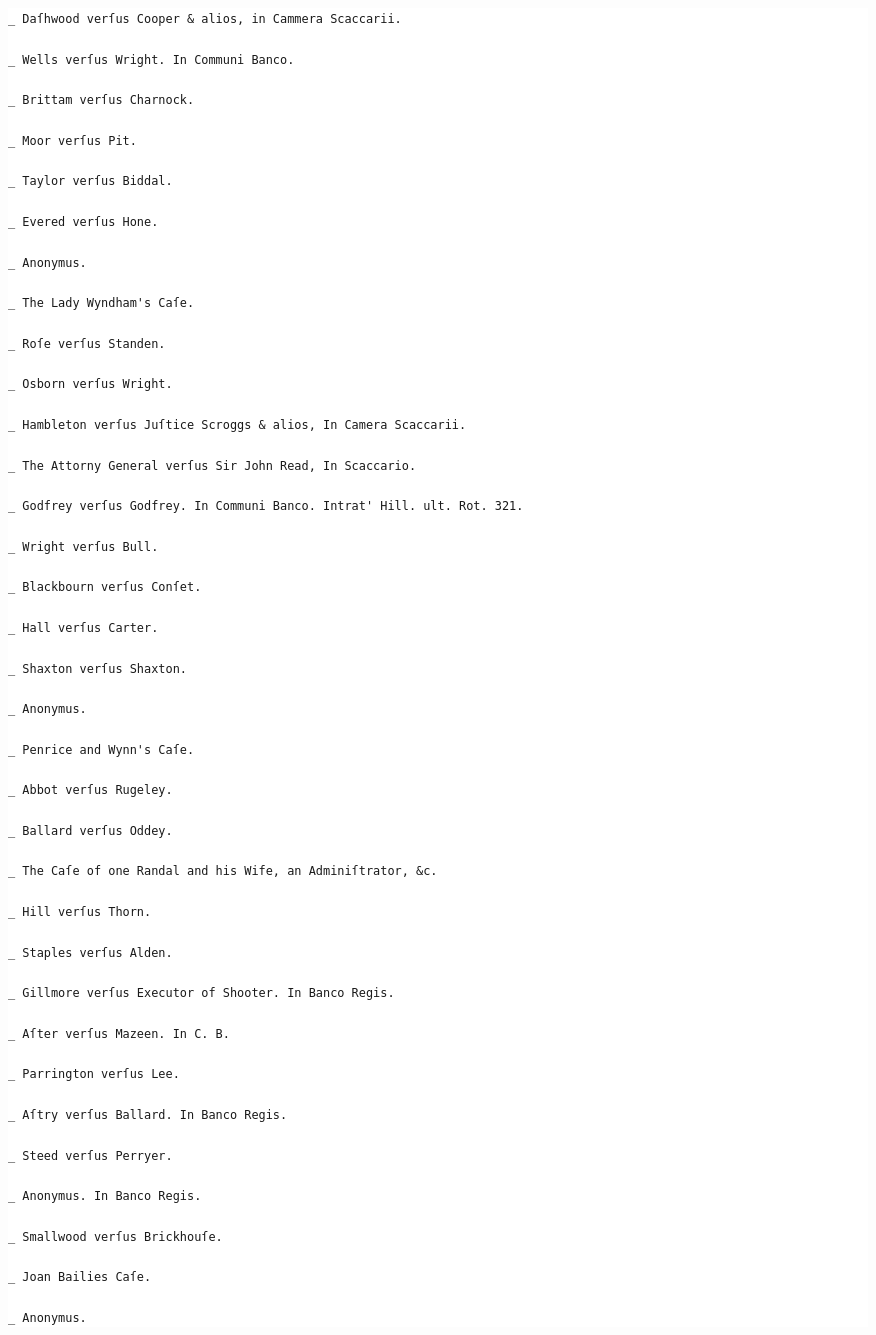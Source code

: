     _ Daſhwood verſus Cooper & alios, in Cammera Scaccarii.

    _ Wells verſus Wright. In Communi Banco.

    _ Brittam verſus Charnock.

    _ Moor verſus Pit.

    _ Taylor verſus Biddal.

    _ Evered verſus Hone.

    _ Anonymus.

    _ The Lady Wyndham's Caſe.

    _ Roſe verſus Standen.

    _ Osborn verſus Wright.

    _ Hambleton verſus Juſtice Scroggs & alios, In Camera Scaccarii.

    _ The Attorny General verſus Sir John Read, In Scaccario.

    _ Godfrey verſus Godfrey. In Communi Banco. Intrat' Hill. ult. Rot. 321.

    _ Wright verſus Bull.

    _ Blackbourn verſus Conſet.

    _ Hall verſus Carter.

    _ Shaxton verſus Shaxton.

    _ Anonymus.

    _ Penrice and Wynn's Caſe.

    _ Abbot verſus Rugeley.

    _ Ballard verſus Oddey.

    _ The Caſe of one Randal and his Wife, an Adminiſtrator, &c.

    _ Hill verſus Thorn.

    _ Staples verſus Alden.

    _ Gillmore verſus Executor of Shooter. In Banco Regis.

    _ Aſter verſus Mazeen. In C. B.

    _ Parrington verſus Lee.

    _ Aſtry verſus Ballard. In Banco Regis.

    _ Steed verſus Perryer.

    _ Anonymus. In Banco Regis.

    _ Smallwood verſus Brickhouſe.

    _ Joan Bailies Caſe.

    _ Anonymus.

